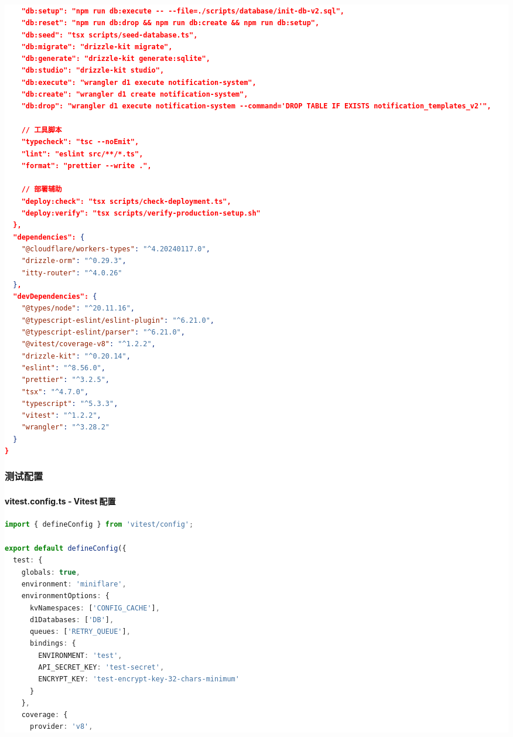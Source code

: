 ```json
    "db:setup": "npm run db:execute -- --file=./scripts/database/init-db-v2.sql",
    "db:reset": "npm run db:drop && npm run db:create && npm run db:setup",
    "db:seed": "tsx scripts/seed-database.ts",
    "db:migrate": "drizzle-kit migrate",
    "db:generate": "drizzle-kit generate:sqlite",
    "db:studio": "drizzle-kit studio",
    "db:execute": "wrangler d1 execute notification-system",
    "db:create": "wrangler d1 create notification-system",
    "db:drop": "wrangler d1 execute notification-system --command='DROP TABLE IF EXISTS notification_templates_v2'",
    
    // 工具脚本
    "typecheck": "tsc --noEmit",
    "lint": "eslint src/**/*.ts",
    "format": "prettier --write .",
    
    // 部署辅助
    "deploy:check": "tsx scripts/check-deployment.ts",
    "deploy:verify": "tsx scripts/verify-production-setup.sh"
  },
  "dependencies": {
    "@cloudflare/workers-types": "^4.20240117.0",
    "drizzle-orm": "^0.29.3",
    "itty-router": "^4.0.26"
  },
  "devDependencies": {
    "@types/node": "^20.11.16",
    "@typescript-eslint/eslint-plugin": "^6.21.0",
    "@typescript-eslint/parser": "^6.21.0",
    "@vitest/coverage-v8": "^1.2.2",
    "drizzle-kit": "^0.20.14",
    "eslint": "^8.56.0",
    "prettier": "^3.2.5",
    "tsx": "^4.7.0",
    "typescript": "^5.3.3",
    "vitest": "^1.2.2",
    "wrangler": "^3.28.2"
  }
}
```

### 测试配置

#### vitest.config.ts - Vitest 配置
```typescript
import { defineConfig } from 'vitest/config';

export default defineConfig({
  test: {
    globals: true,
    environment: 'miniflare',
    environmentOptions: {
      kvNamespaces: ['CONFIG_CACHE'],
      d1Databases: ['DB'],
      queues: ['RETRY_QUEUE'],
      bindings: {
        ENVIRONMENT: 'test',
        API_SECRET_KEY: 'test-secret',
        ENCRYPT_KEY: 'test-encrypt-key-32-chars-minimum'
      }
    },
    coverage: {
      provider: 'v8',
```